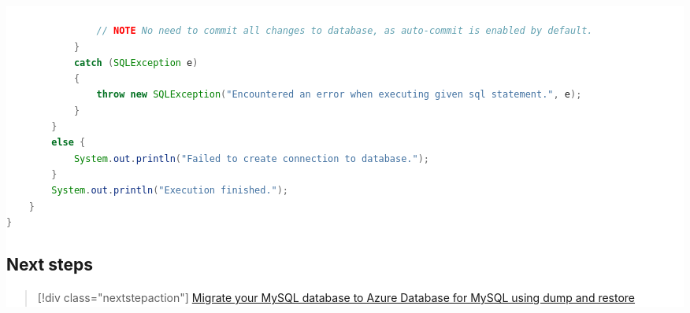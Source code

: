 ```java
	
				// NOTE No need to commit all changes to database, as auto-commit is enabled by default.
			}
			catch (SQLException e)
			{
				throw new SQLException("Encountered an error when executing given sql statement.", e);
			}		
		}
		else {
			System.out.println("Failed to create connection to database.");
		}
		System.out.println("Execution finished.");
	}
}
```

## Next steps
> [!div class="nextstepaction"]
> [Migrate your MySQL database to Azure Database for MySQL using dump and restore](concepts-migrate-dump-restore.md)
